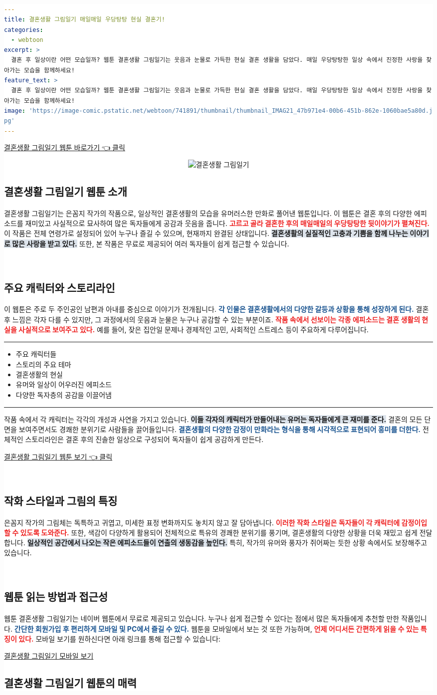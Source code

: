 ```yaml
---
title: 결혼생활 그림일기 매일매일 우당탕탕 현실 결혼기!
categories:
  - webtoon
excerpt: >
  결혼 후 일상이란 어떤 모습일까? 웹툰 결혼생활 그림일기는 웃음과 눈물로 가득한 현실 결혼 생활을 담았다. 매일 우당탕탕한 일상 속에서 진정한 사랑을 찾아가는 모습을 함께하세요!
feature_text: >
  결혼 후 일상이란 어떤 모습일까? 웹툰 결혼생활 그림일기는 웃음과 눈물로 가득한 현실 결혼 생활을 담았다. 매일 우당탕탕한 일상 속에서 진정한 사랑을 찾아가는 모습을 함께하세요!
image: 'https://image-comic.pstatic.net/webtoon/741891/thumbnail/thumbnail_IMAG21_47b971e4-00b6-451b-862e-1060bae5a80d.jpg'
---
```


<p><a class="modoo-button" href="https://comic.naver.com/webtoon/list?titleId=741891" rel="nofollow noopener">결혼생활 그림일기 웹툰 바로가기 👈 클릭</a></p>
<figure class="image" style="width: 50%; height: 50%; text-align: center; margin: auto;"><img alt="결혼생활 그림일기" src="https://image-comic.pstatic.net/webtoon/741891/thumbnail/thumbnail_IMAG21_47b971e4-00b6-451b-862e-1060bae5a80d.jpg" style="width: 100%; height: 100%; object-fit: cover;"/></figure>
<h2 data-ke-size="size26" id="결혼생활_그림일기_웹툰_소개">결혼생활 그림일기 웹툰 소개</h2>
<p data-ke-size="size16">결혼생활 그림일기는 은꼼지 작가의 작품으로, 일상적인 결혼생활의 모습을 유머러스한 만화로 풀어낸 웹툰입니다. 이 웹툰은 결혼 후의 다양한 에피소드를 재미있고 사실적으로 묘사하여 많은 독자들에게 공감과 웃음을 줍니다. <b><span style="color: #ee2323;">고르고 골라 결혼한 후의 매일매일의 우당탕탕한 뒷이야기가 펼쳐진다.</span></b> 이 작품은 전체 연령가로 설정되어 있어 누구나 즐길 수 있으며, 현재까지 완결된 상태입니다. <b><span style="background-color: #21538527;">결혼생활의 실질적인 고충과 기쁨을 함께 나누는 이야기로 많은 사랑을 받고 있다.</span></b> 또한, 본 작품은 무료로 제공되어 여러 독자들이 쉽게 접근할 수 있습니다.</p>
<p data-ke-size="size16"> </p>
<h2 data-ke-size="size23" id="주요_캐릭터와_스토리라인">주요 캐릭터와 스토리라인</h2>
<p data-ke-size="size16">이 웹툰은 주로 두 주인공인 남편과 아내를 중심으로 이야기가 전개됩니다. <b><span style="color: #1a5490;">각 인물은 결혼생활에서의 다양한 갈등과 상황을 통해 성장하게 된다.</span></b> 결혼 후 느낌은 각자 다를 수 있지만, 그 과정에서의 웃음과 눈물은 누구나 공감할 수 있는 부분이죠. <b><span style="color: #ee2323;">작품 속에서 선보이는 각종 에피소드는 결혼 생활의 현실을 사실적으로 보여주고 있다.</span></b> 예를 들어, 잦은 집안일 문제나 경제적인 고민, 사회적인 스트레스 등이 주요하게 다루어집니다.</p>
<hr contenteditable="false" data-ke-style="style5" data-ke-type="horizontalRule"/>
<ul data-ke-list-type="disc" style="list-style-type: disc;">
<li>주요 캐릭터들</li>
<li>스토리의 주요 테마</li>
<li>결혼생활의 현실</li>
<li>유머와 일상이 어우러진 에피소드</li>
<li>다양한 독자층의 공감을 이끌어냄</li>
</ul>
<hr contenteditable="false" data-ke-style="style5" data-ke-type="horizontalRule"/>
<p data-ke-size="size16">작품 속에서 각 캐릭터는 각각의 개성과 사연을 가지고 있습니다. <b><span style="background-color: #21538527;">이들 각자의 캐릭터가 만들어내는 유머는 독자들에게 큰 재미를 준다.</span></b> 결혼의 모든 단면을 보여주면서도 경쾌한 분위기로 사람들을 끌어들입니다. <b><span style="color: #1a5490;">결혼생활의 다양한 감정이 만화라는 형식을 통해 시각적으로 표현되어 흥미를 더한다.</span></b> 전체적인 스토리라인은 결혼 후의 진솔한 일상으로 구성되어 독자들이 쉽게 공감하게 만든다.</p>
<p><a class="modoo-button" href="https://m.comic.naver.com/webtoon/list?titleId=741891" rel="nofollow noopener">결혼생활 그림일기 웹툰 보기 👈 클릭</a></p><br/>
<h2 data-ke-size="size23" id="작화_스타일과_그림의_특징">작화 스타일과 그림의 특징</h2>
<p data-ke-size="size16">은꼼지 작가의 그림체는 독특하고 귀엽고, 미세한 표정 변화까지도 놓치지 않고 잘 담아냅니다. <b><span style="color: #ee2323;">이러한 작화 스타일은 독자들이 각 캐릭터에 감정이입할 수 있도록 도와준다.</span></b> 또한, 색감이 다양하게 활용되어 전체적으로 특유의 경쾌한 분위기를 풍기며, 결혼생활의 다양한 상황을 더욱 재밌고 쉽게 전달합니다. <b><span style="background-color: #21538527;">일상적인 공간에서 나오는 작은 에피소드들이 연출의 생동감을 높인다.</span></b> 특히, 작가의 유머와 풍자가 쥐어짜는 듯한 상황 속에서도 보장해주고 있습니다.</p>
<p data-ke-size="size16"> </p>
<h2 data-ke-size="size23" id="웹툰_읽는_방법과_접근성">웹툰 읽는 방법과 접근성</h2>
<p data-ke-size="size16">웹툰 결혼생활 그림일기는 네이버 웹툰에서 무료로 제공되고 있습니다. 누구나 쉽게 접근할 수 있다는 점에서 많은 독자들에게 추천할 만한 작품입니다. <b><span style="color: #1a5490;">간단한 회원가입 후 편리하게 모바일 및 PC에서 즐길 수 있다.</span></b> 웹툰을 모바일에서 보는 것 또한 가능하며, <b><span style="color: #ee2323;">언제 어디서든 간편하게 읽을 수 있는 특징이 있다.</span></b> 모바일 보기를 원하신다면 아래 링크를 통해 접근할 수 있습니다:</p>
<p data-ke-size="size16"><a href="https://m.comic.naver.com/webtoon/list?titleId=741891">결혼생활 그림일기 모바일 보기</a></p>
<h2 data-ke-size="size26" id="결론">결혼생활 그림일기 웹툰의 매력</h2>
